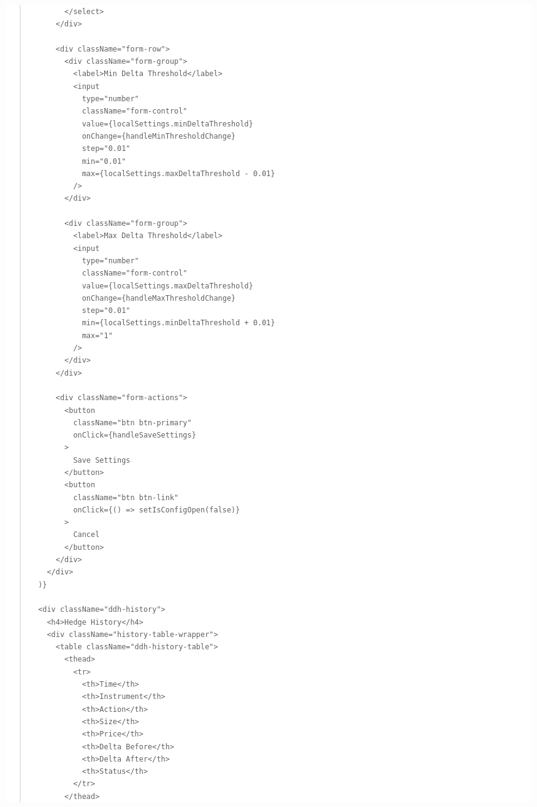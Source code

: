 >             </select>
>           </div>
>           
>           <div className="form-row">
>             <div className="form-group">
>               <label>Min Delta Threshold</label>
>               <input 
>                 type="number" 
>                 className="form-control"
>                 value={localSettings.minDeltaThreshold}
>                 onChange={handleMinThresholdChange}
>                 step="0.01"
>                 min="0.01"
>                 max={localSettings.maxDeltaThreshold - 0.01}
>               />
>             </div>
>             
>             <div className="form-group">
>               <label>Max Delta Threshold</label>
>               <input 
>                 type="number" 
>                 className="form-control"
>                 value={localSettings.maxDeltaThreshold}
>                 onChange={handleMaxThresholdChange}
>                 step="0.01"
>                 min={localSettings.minDeltaThreshold + 0.01}
>                 max="1"
>               />
>             </div>
>           </div>
>           
>           <div className="form-actions">
>             <button 
>               className="btn btn-primary" 
>               onClick={handleSaveSettings}
>             >
>               Save Settings
>             </button>
>             <button 
>               className="btn btn-link" 
>               onClick={() => setIsConfigOpen(false)}
>             >
>               Cancel
>             </button>
>           </div>
>         </div>
>       )}
>       
>       <div className="ddh-history">
>         <h4>Hedge History</h4>
>         <div className="history-table-wrapper">
>           <table className="ddh-history-table">
>             <thead>
>               <tr>
>                 <th>Time</th>
>                 <th>Instrument</th>
>                 <th>Action</th>
>                 <th>Size</th>
>                 <th>Price</th>
>                 <th>Delta Before</th>
>                 <th>Delta After</th>
>                 <th>Status</th>
>               </tr>
>             </thead>